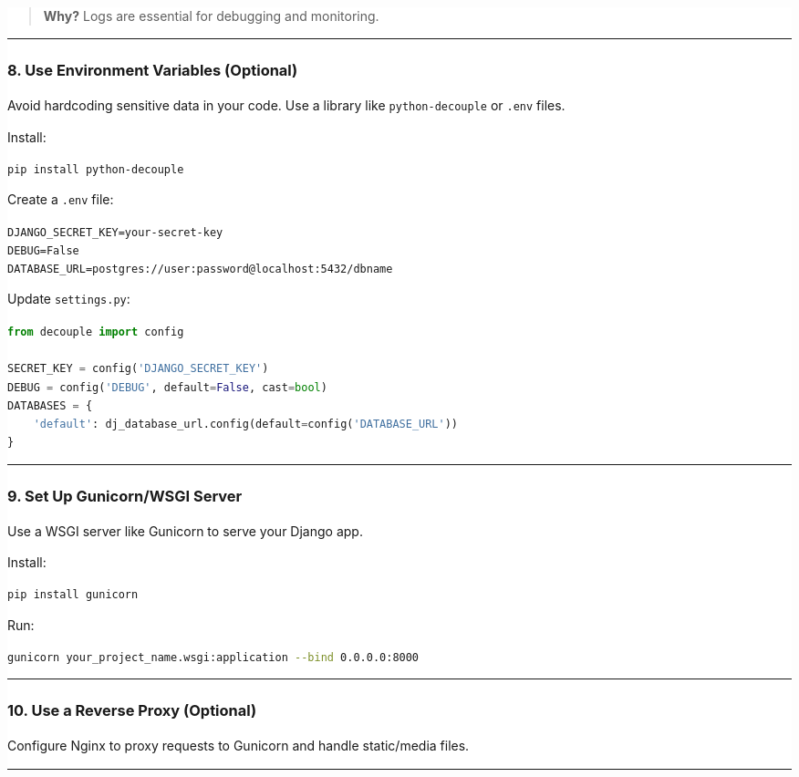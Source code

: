 ```python
```

> **Why?** Logs are essential for debugging and monitoring.

---

### **8. Use Environment Variables (Optional)**

Avoid hardcoding sensitive data in your code. Use a library like `python-decouple` or `.env` files.

Install:

```bash
pip install python-decouple
```

Create a `.env` file:

```
DJANGO_SECRET_KEY=your-secret-key
DEBUG=False
DATABASE_URL=postgres://user:password@localhost:5432/dbname
```

Update `settings.py`:

```python
from decouple import config

SECRET_KEY = config('DJANGO_SECRET_KEY')
DEBUG = config('DEBUG', default=False, cast=bool)
DATABASES = {
    'default': dj_database_url.config(default=config('DATABASE_URL'))
}
```

---

### **9. Set Up Gunicorn/WSGI Server**

Use a WSGI server like Gunicorn to serve your Django app.

Install:

```bash
pip install gunicorn
```

Run:

```bash
gunicorn your_project_name.wsgi:application --bind 0.0.0.0:8000
```

---

### **10. Use a Reverse Proxy (Optional)**

Configure Nginx to proxy requests to Gunicorn and handle static/media files.

---